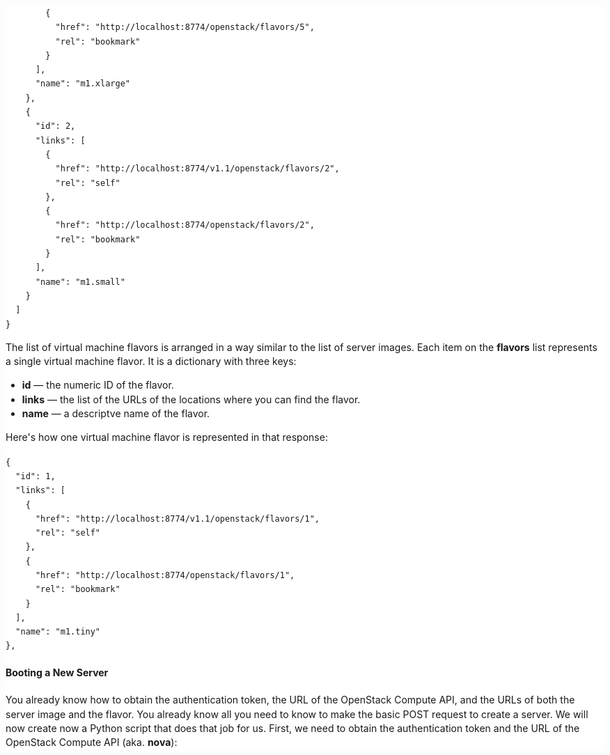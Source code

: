 	        {
	          "href": "http://localhost:8774/openstack/flavors/5", 
	          "rel": "bookmark"
	        }
	      ], 
	      "name": "m1.xlarge"
	    }, 
	    {
	      "id": 2, 
	      "links": [
	        {
	          "href": "http://localhost:8774/v1.1/openstack/flavors/2", 
	          "rel": "self"
	        }, 
	        {
	          "href": "http://localhost:8774/openstack/flavors/2", 
	          "rel": "bookmark"
	        }
	      ], 
	      "name": "m1.small"
	    }
	  ]
	}

The list of virtual machine flavors is arranged in a way similar to the list of server images.  Each item on the **flavors** list represents a single virtual machine flavor.  It is a dictionary with three keys:

* **id** &mdash; the numeric ID of the flavor.
* **links** &mdash; the list of the URLs of the locations where you can find the flavor.
* **name** &mdash; a descriptve name of the flavor.

Here's how one virtual machine flavor is represented in that response:

	{
	  "id": 1, 
	  "links": [
	    {
	      "href": "http://localhost:8774/v1.1/openstack/flavors/1", 
	      "rel": "self"
	    }, 
	    {
	      "href": "http://localhost:8774/openstack/flavors/1", 
	      "rel": "bookmark"
	    }
	  ], 
	  "name": "m1.tiny"
	}, 

#### Booting a New Server

You already know how to obtain the authentication token, the URL of the OpenStack Compute API, and the URLs of both the server image and the flavor.  You already know all you need to know to make the basic POST request to create a server.  We will now create now a Python script that does that job for us.  First, we need to obtain the authentication token and the URL of the OpenStack Compute API (aka. **nova**):
